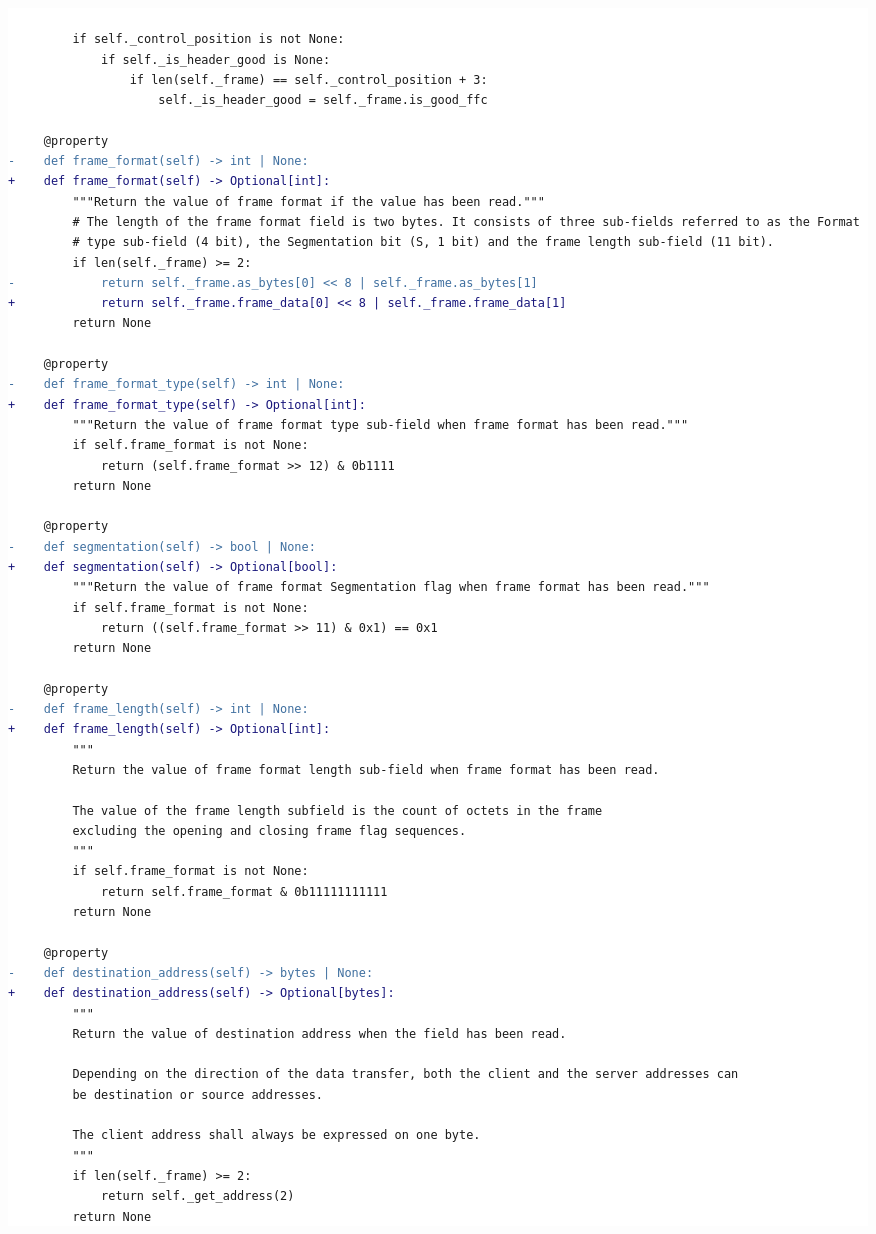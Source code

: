 ```diff
 
         if self._control_position is not None:
             if self._is_header_good is None:
                 if len(self._frame) == self._control_position + 3:
                     self._is_header_good = self._frame.is_good_ffc
 
     @property
-    def frame_format(self) -> int | None:
+    def frame_format(self) -> Optional[int]:
         """Return the value of frame format if the value has been read."""
         # The length of the frame format field is two bytes. It consists of three sub-fields referred to as the Format
         # type sub-field (4 bit), the Segmentation bit (S, 1 bit) and the frame length sub-field (11 bit).
         if len(self._frame) >= 2:
-            return self._frame.as_bytes[0] << 8 | self._frame.as_bytes[1]
+            return self._frame.frame_data[0] << 8 | self._frame.frame_data[1]
         return None
 
     @property
-    def frame_format_type(self) -> int | None:
+    def frame_format_type(self) -> Optional[int]:
         """Return the value of frame format type sub-field when frame format has been read."""
         if self.frame_format is not None:
             return (self.frame_format >> 12) & 0b1111
         return None
 
     @property
-    def segmentation(self) -> bool | None:
+    def segmentation(self) -> Optional[bool]:
         """Return the value of frame format Segmentation flag when frame format has been read."""
         if self.frame_format is not None:
             return ((self.frame_format >> 11) & 0x1) == 0x1
         return None
 
     @property
-    def frame_length(self) -> int | None:
+    def frame_length(self) -> Optional[int]:
         """
         Return the value of frame format length sub-field when frame format has been read.
 
         The value of the frame length subfield is the count of octets in the frame
         excluding the opening and closing frame flag sequences.
         """
         if self.frame_format is not None:
             return self.frame_format & 0b11111111111
         return None
 
     @property
-    def destination_address(self) -> bytes | None:
+    def destination_address(self) -> Optional[bytes]:
         """
         Return the value of destination address when the field has been read.
 
         Depending on the direction of the data transfer, both the client and the server addresses can
         be destination or source addresses.
 
         The client address shall always be expressed on one byte.
         """
         if len(self._frame) >= 2:
             return self._get_address(2)
         return None
```
